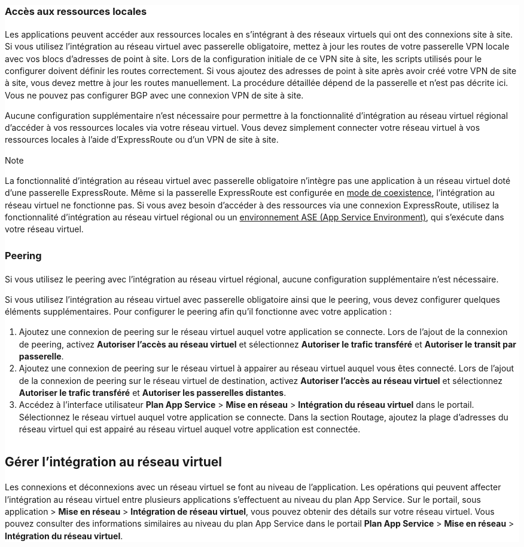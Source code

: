 ### <a name="access-on-premises-resources"></a>Accès aux ressources locales

Les applications peuvent accéder aux ressources locales en s’intégrant à des réseaux virtuels qui ont des connexions site à site. Si vous utilisez l’intégration au réseau virtuel avec passerelle obligatoire, mettez à jour les routes de votre passerelle VPN locale avec vos blocs d’adresses de point à site. Lors de la configuration initiale de ce VPN site à site, les scripts utilisés pour le configurer doivent définir les routes correctement. Si vous ajoutez des adresses de point à site après avoir créé votre VPN de site à site, vous devez mettre à jour les routes manuellement. La procédure détaillée dépend de la passerelle et n’est pas décrite ici. Vous ne pouvez pas configurer BGP avec une connexion VPN de site à site.

Aucune configuration supplémentaire n’est nécessaire pour permettre à la fonctionnalité d’intégration au réseau virtuel régional d’accéder à vos ressources locales via votre réseau virtuel. Vous devez simplement connecter votre réseau virtuel à vos ressources locales à l’aide d’ExpressRoute ou d’un VPN de site à site.

> [!NOTE]
> La fonctionnalité d’intégration au réseau virtuel avec passerelle obligatoire n’intègre pas une application à un réseau virtuel doté d’une passerelle ExpressRoute. Même si la passerelle ExpressRoute est configurée en [mode de coexistence][VPNERCoex], l’intégration au réseau virtuel ne fonctionne pas. Si vous avez besoin d’accéder à des ressources via une connexion ExpressRoute, utilisez la fonctionnalité d’intégration au réseau virtuel régional ou un [environnement ASE (App Service Environment)][ASE], qui s’exécute dans votre réseau virtuel.
>
>

### <a name="peering"></a>Peering

Si vous utilisez le peering avec l’intégration au réseau virtuel régional, aucune configuration supplémentaire n’est nécessaire.

Si vous utilisez l’intégration au réseau virtuel avec passerelle obligatoire ainsi que le peering, vous devez configurer quelques éléments supplémentaires. Pour configurer le peering afin qu’il fonctionne avec votre application :

1. Ajoutez une connexion de peering sur le réseau virtuel auquel votre application se connecte. Lors de l’ajout de la connexion de peering, activez **Autoriser l’accès au réseau virtuel** et sélectionnez **Autoriser le trafic transféré** et **Autoriser le transit par passerelle**.
1. Ajoutez une connexion de peering sur le réseau virtuel à appairer au réseau virtuel auquel vous êtes connecté. Lors de l’ajout de la connexion de peering sur le réseau virtuel de destination, activez **Autoriser l’accès au réseau virtuel** et sélectionnez **Autoriser le trafic transféré** et **Autoriser les passerelles distantes**.
1. Accédez à l’interface utilisateur **Plan App Service** > **Mise en réseau** > **Intégration du réseau virtuel** dans le portail. Sélectionnez le réseau virtuel auquel votre application se connecte. Dans la section Routage, ajoutez la plage d’adresses du réseau virtuel qui est appairé au réseau virtuel auquel votre application est connectée.

## <a name="manage-vnet-integration"></a>Gérer l’intégration au réseau virtuel

Les connexions et déconnexions avec un réseau virtuel se font au niveau de l’application. Les opérations qui peuvent affecter l’intégration au réseau virtuel entre plusieurs applications s’effectuent au niveau du plan App Service. Sur le portail, sous application > **Mise en réseau** > **Intégration de réseau virtuel**, vous pouvez obtenir des détails sur votre réseau virtuel. Vous pouvez consulter des informations similaires au niveau du plan App Service dans le portail **Plan App Service** > **Mise en réseau** > **Intégration du réseau virtuel**.


[1]: ./media/web-sites-integrate-with-vnet/vnetint-app.png
[2]: ./media/web-sites-integrate-with-vnet/vnetint-addvnet.png
[3]: ./media/web-sites-integrate-with-vnet/vnetint-classic.png
[5]: ./media/web-sites-integrate-with-vnet/vnetint-regionalworks.png
[6]: ./media/web-sites-integrate-with-vnet/vnetint-gwworks.png
[VNETOverview]: ../virtual-network/virtual-networks-overview.md
[AzurePortal]: https://portal.azure.com/
[ASPricing]: https://azure.microsoft.com/pricing/details/app-service/
[VNETPricing]: https://azure.microsoft.com/pricing/details/vpn-gateway/
[DataPricing]: https://azure.microsoft.com/pricing/details/data-transfers/
[V2VNETP2S]: ../vpn-gateway/vpn-gateway-howto-point-to-site-rm-ps.md
[ILBASE]: environment/create-ilb-ase.md
[V2VNETPortal]: ../vpn-gateway/vpn-gateway-howto-point-to-site-resource-manager-portal.md
[VPNERCoex]: ../expressroute/expressroute-howto-coexist-resource-manager.md
[ASE]: environment/intro.md
[creategatewaysubnet]: ../vpn-gateway/vpn-gateway-howto-point-to-site-resource-manager-portal.md#creategw
[creategateway]: ../vpn-gateway/vpn-gateway-howto-point-to-site-resource-manager-portal.md#creategw
[setp2saddresses]: ../vpn-gateway/vpn-gateway-howto-point-to-site-resource-manager-portal.md#addresspool
[VNETRouteTables]: ../virtual-network/manage-route-table.md
[installCLI]: /cli/azure/install-azure-cli?view=azure-cli-latest%2f
[privateendpoints]: networking/private-endpoint.md